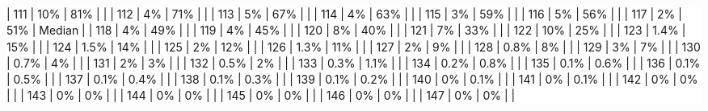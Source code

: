 | 111 | 10% | 81% |  |
| 112 | 4% | 71% |  |
| 113 | 5% | 67% |  |
| 114 | 4% | 63% |  |
| 115 | 3% | 59% |  |
| 116 | 5% | 56% |  |
| 117 | 2% | 51% | Median |
| 118 | 4% | 49% |  |
| 119 | 4% | 45% |  |
| 120 | 8% | 40% |  |
| 121 | 7% | 33% |  |
| 122 | 10% | 25% |  |
| 123 | 1.4% | 15% |  |
| 124 | 1.5% | 14% |  |
| 125 | 2% | 12% |  |
| 126 | 1.3% | 11% |  |
| 127 | 2% | 9% |  |
| 128 | 0.8% | 8% |  |
| 129 | 3% | 7% |  |
| 130 | 0.7% | 4% |  |
| 131 | 2% | 3% |  |
| 132 | 0.5% | 2% |  |
| 133 | 0.3% | 1.1% |  |
| 134 | 0.2% | 0.8% |  |
| 135 | 0.1% | 0.6% |  |
| 136 | 0.1% | 0.5% |  |
| 137 | 0.1% | 0.4% |  |
| 138 | 0.1% | 0.3% |  |
| 139 | 0.1% | 0.2% |  |
| 140 | 0% | 0.1% |  |
| 141 | 0% | 0.1% |  |
| 142 | 0% | 0% |  |
| 143 | 0% | 0% |  |
| 144 | 0% | 0% |  |
| 145 | 0% | 0% |  |
| 146 | 0% | 0% |  |
| 147 | 0% | 0% |  |